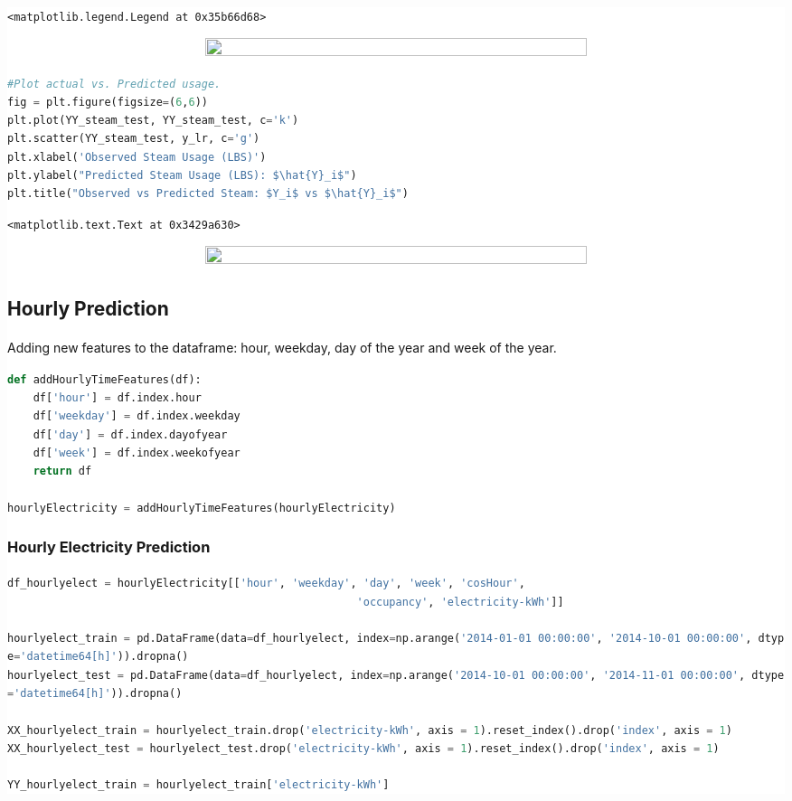 

```
<matplotlib.legend.Legend at 0x35b66d68>
```




<p align="center">
    <img width="70%" height="70%" src="http://images.iterate.site/blog/image/180725/71i80DiLLd.png?imageslim">
</p>



```python
#Plot actual vs. Predicted usage.
fig = plt.figure(figsize=(6,6))
plt.plot(YY_steam_test, YY_steam_test, c='k')
plt.scatter(YY_steam_test, y_lr, c='g')
plt.xlabel('Observed Steam Usage (LBS)')
plt.ylabel("Predicted Steam Usage (LBS): $\hat{Y}_i$")
plt.title("Observed vs Predicted Steam: $Y_i$ vs $\hat{Y}_i$")
```



```
<matplotlib.text.Text at 0x3429a630>
```




<p align="center">
    <img width="70%" height="70%" src="http://images.iterate.site/blog/image/180725/hF2GkfLem0.png?imageslim">
</p>


## Hourly Prediction

Adding new features to the dataframe: hour, weekday, day of the year and week of the year.


```python
def addHourlyTimeFeatures(df):
    df['hour'] = df.index.hour
    df['weekday'] = df.index.weekday
    df['day'] = df.index.dayofyear
    df['week'] = df.index.weekofyear
    return df

hourlyElectricity = addHourlyTimeFeatures(hourlyElectricity)
```

### Hourly Electricity Prediction


```python
df_hourlyelect = hourlyElectricity[['hour', 'weekday', 'day', 'week', 'cosHour',
                                                      'occupancy', 'electricity-kWh']]

hourlyelect_train = pd.DataFrame(data=df_hourlyelect, index=np.arange('2014-01-01 00:00:00', '2014-10-01 00:00:00', dtype='datetime64[h]')).dropna()
hourlyelect_test = pd.DataFrame(data=df_hourlyelect, index=np.arange('2014-10-01 00:00:00', '2014-11-01 00:00:00', dtype='datetime64[h]')).dropna()

XX_hourlyelect_train = hourlyelect_train.drop('electricity-kWh', axis = 1).reset_index().drop('index', axis = 1)
XX_hourlyelect_test = hourlyelect_test.drop('electricity-kWh', axis = 1).reset_index().drop('index', axis = 1)

YY_hourlyelect_train = hourlyelect_train['electricity-kWh']
```